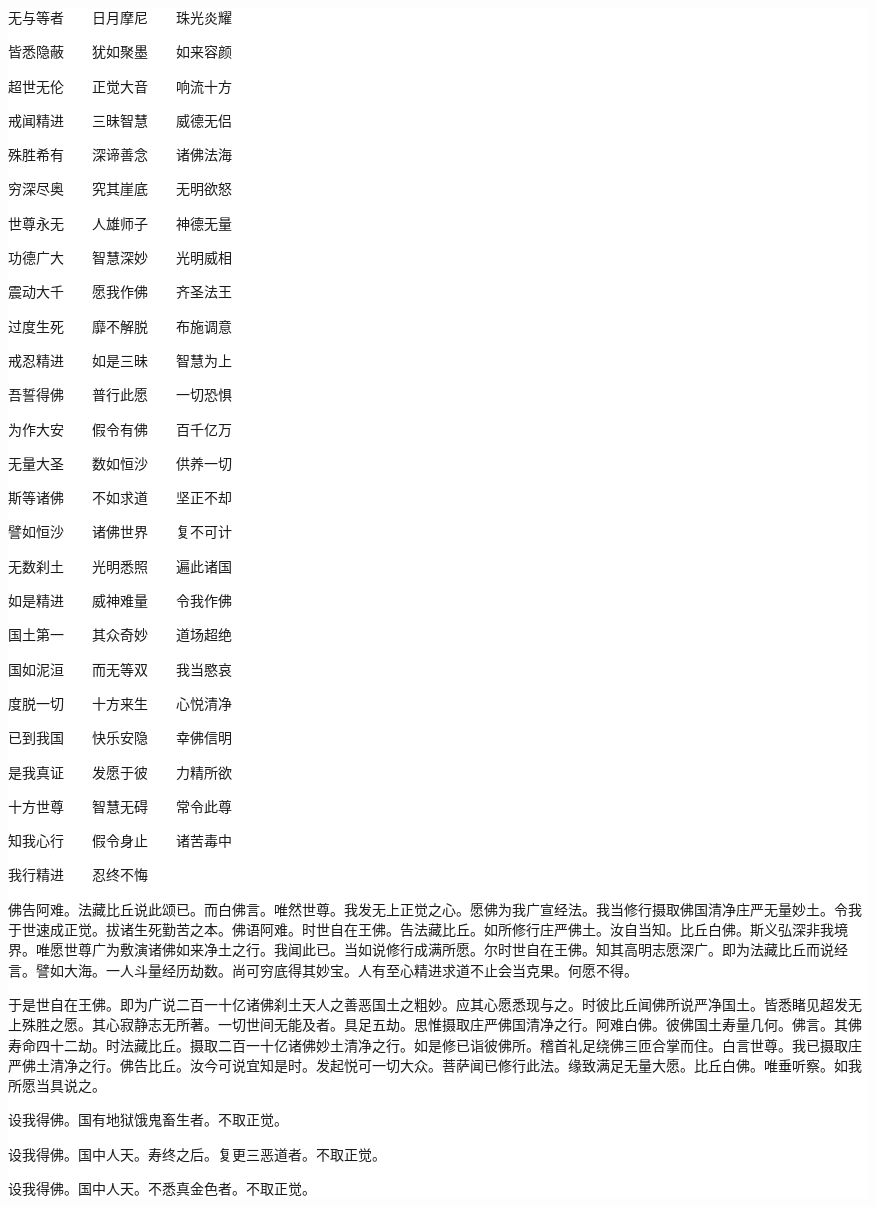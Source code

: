 无与等者　　日月摩尼　　珠光炎耀  

皆悉隐蔽　　犹如聚墨　　如来容颜  

超世无伦　　正觉大音　　响流十方  

戒闻精进　　三昧智慧　　威德无侣  

殊胜希有　　深谛善念　　诸佛法海  

穷深尽奥　　究其崖底　　无明欲怒  

世尊永无　　人雄师子　　神德无量  

功德广大　　智慧深妙　　光明威相  

震动大千　　愿我作佛　　齐圣法王  

过度生死　　靡不解脱　　布施调意  

戒忍精进　　如是三昧　　智慧为上  

吾誓得佛　　普行此愿　　一切恐惧  

为作大安　　假令有佛　　百千亿万  

无量大圣　　数如恒沙　　供养一切  

斯等诸佛　　不如求道　　坚正不却  

譬如恒沙　　诸佛世界　　复不可计  

无数刹土　　光明悉照　　遍此诸国  

如是精进　　威神难量　　令我作佛  

国土第一　　其众奇妙　　道场超绝  

国如泥洹　　而无等双　　我当愍哀  

度脱一切　　十方来生　　心悦清净  

已到我国　　快乐安隐　　幸佛信明  

是我真证　　发愿于彼　　力精所欲  

十方世尊　　智慧无碍　　常令此尊  

知我心行　　假令身止　　诸苦毒中  

我行精进　　忍终不悔  

佛告阿难。法藏比丘说此颂已。而白佛言。唯然世尊。我发无上正觉之心。愿佛为我广宣经法。我当修行摄取佛国清净庄严无量妙土。令我于世速成正觉。拔诸生死勤苦之本。佛语阿难。时世自在王佛。告法藏比丘。如所修行庄严佛土。汝自当知。比丘白佛。斯义弘深非我境界。唯愿世尊广为敷演诸佛如来净土之行。我闻此已。当如说修行成满所愿。尔时世自在王佛。知其高明志愿深广。即为法藏比丘而说经言。譬如大海。一人斗量经历劫数。尚可穷底得其妙宝。人有至心精进求道不止会当克果。何愿不得。  

于是世自在王佛。即为广说二百一十亿诸佛刹土天人之善恶国土之粗妙。应其心愿悉现与之。时彼比丘闻佛所说严净国土。皆悉睹见超发无上殊胜之愿。其心寂静志无所著。一切世间无能及者。具足五劫。思惟摄取庄严佛国清净之行。阿难白佛。彼佛国土寿量几何。佛言。其佛寿命四十二劫。时法藏比丘。摄取二百一十亿诸佛妙土清净之行。如是修已诣彼佛所。稽首礼足绕佛三匝合掌而住。白言世尊。我已摄取庄严佛土清净之行。佛告比丘。汝今可说宜知是时。发起悦可一切大众。菩萨闻已修行此法。缘致满足无量大愿。比丘白佛。唯垂听察。如我所愿当具说之。  

设我得佛。国有地狱饿鬼畜生者。不取正觉。  

设我得佛。国中人天。寿终之后。复更三恶道者。不取正觉。  

设我得佛。国中人天。不悉真金色者。不取正觉。  
